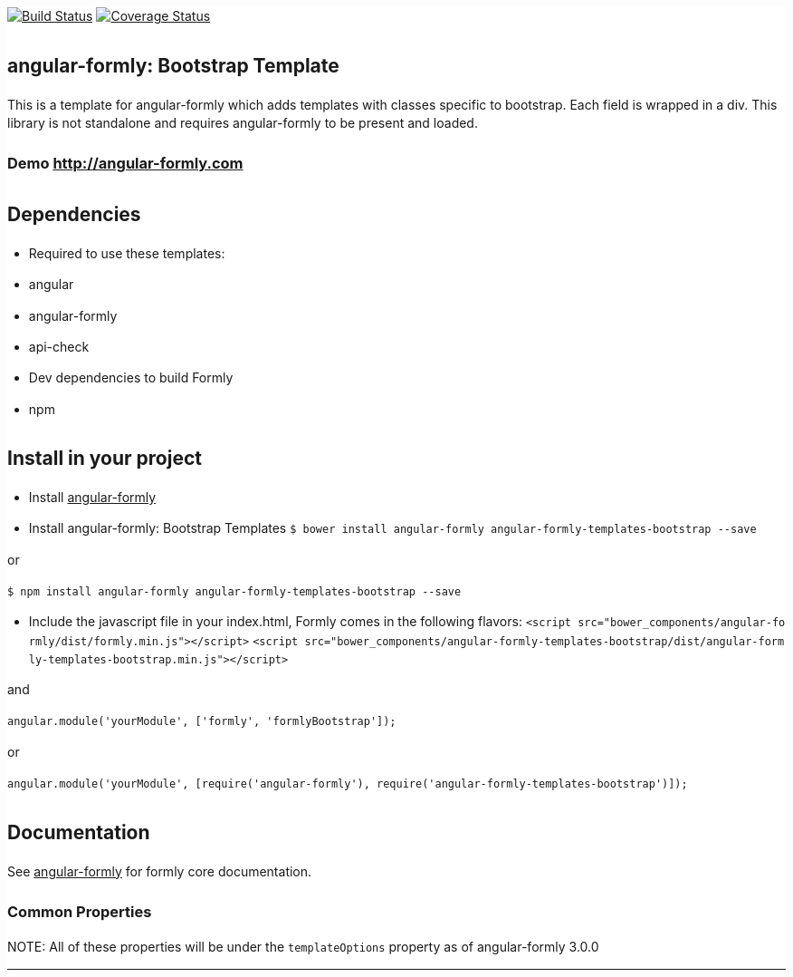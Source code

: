[![Build Status](https://travis-ci.org/formly-js/angular-formly.svg)](https://travis-ci.org/formly-js/angular-formly)
[![Coverage Status](https://img.shields.io/coveralls/formly-js/angular-formly.svg)](https://coveralls.io/r/formly-js/angular-formly)

## angular-formly: Bootstrap Template

This is a template for angular-formly which adds templates with classes specific to bootstrap. Each field is wrapped in a div. This library is not standalone and requires angular-formly to be present and loaded.

### Demo http://angular-formly.com

## Dependencies
- Required to use these templates:
 - angular
 - angular-formly
 - api-check

- Dev dependencies to build Formly
 - npm


## Install in your project
- Install [angular-formly](https://github.com/formly-js/angular-formly)

- Install angular-formly: Bootstrap Templates
 `$ bower install angular-formly angular-formly-templates-bootstrap --save`

 or

 `$ npm install angular-formly angular-formly-templates-bootstrap --save`

- Include the javascript file in your index.html, Formly comes in the following flavors:
 `<script src="bower_components/angular-formly/dist/formly.min.js"></script>`
 `<script src="bower_components/angular-formly-templates-bootstrap/dist/angular-formly-templates-bootstrap.min.js"></script>`

 and

 `angular.module('yourModule', ['formly', 'formlyBootstrap']);`

 or

 `angular.module('yourModule', [require('angular-formly'), require('angular-formly-templates-bootstrap')]);`

## Documentation

See [angular-formly](http://docs.angular-formly.com) for formly core documentation.

### Common Properties

NOTE: All of these properties will be under the `templateOptions` property as of angular-formly 3.0.0

---